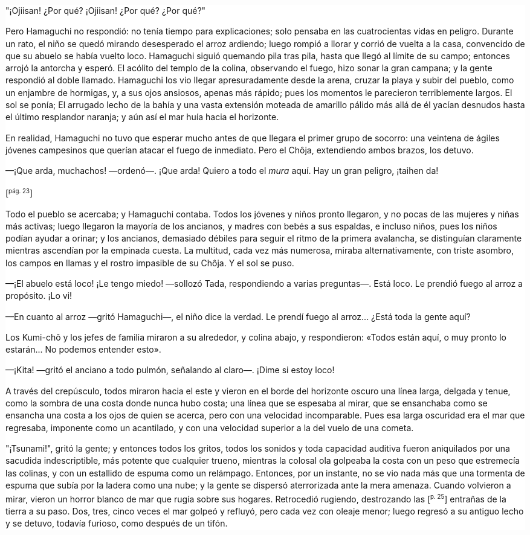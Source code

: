 "¡Ojiisan! ¿Por qué? ¡Ojiisan! ¿Por qué? ¿Por qué?"

Pero Hamaguchi no respondió: no tenía tiempo para explicaciones; solo pensaba en las cuatrocientas vidas en peligro. Durante un rato, el niño se quedó mirando desesperado el arroz ardiendo; luego rompió a llorar y corrió de vuelta a la casa, convencido de que su abuelo se había vuelto loco. Hamaguchi siguió quemando pila tras pila, hasta que llegó al límite de su campo; entonces arrojó la antorcha y esperó. El acólito del templo de la colina, observando el fuego, hizo sonar la gran campana; y la gente respondió al doble llamado. Hamaguchi los vio llegar apresuradamente desde la arena, cruzar la playa y subir del pueblo, como un enjambre de hormigas, y, a sus ojos ansiosos, apenas más rápido; pues los momentos le parecieron terriblemente largos. El sol se ponía; El arrugado lecho de la bahía y una vasta extensión moteada de amarillo pálido más allá de él yacían desnudos hasta el último resplandor naranja; y aún así el mar huía hacia el horizonte.

En realidad, Hamaguchi no tuvo que esperar mucho antes de que llegara el primer grupo de socorro: una veintena de ágiles jóvenes campesinos que querían atacar el fuego de inmediato. Pero el Chôja, extendiendo ambos brazos, los detuvo.

—¡Que arda, muchachos! —ordenó—. ¡Que arda! Quiero a todo el _mura_ aquí. Hay un gran peligro, ¡taihen da!

<span id="p23">[<sup><small>pág. 23</small></sup>]</span>

Todo el pueblo se acercaba; y Hamaguchi contaba. Todos los jóvenes y niños pronto llegaron, y no pocas de las mujeres y niñas más activas; luego llegaron la mayoría de los ancianos, y madres con bebés a sus espaldas, e incluso niños, pues los niños podían ayudar a orinar; y los ancianos, demasiado débiles para seguir el ritmo de la primera avalancha, se distinguían claramente mientras ascendían por la empinada cuesta. La multitud, cada vez más numerosa, miraba alternativamente, con triste asombro, los campos en llamas y el rostro impasible de su Chôja. Y el sol se puso.

—¡El abuelo está loco! ¡Le tengo miedo! —sollozó Tada, respondiendo a varias preguntas—. Está loco. Le prendió fuego al arroz a propósito. ¡Lo vi!

—En cuanto al arroz —gritó Hamaguchi—, el niño dice la verdad. Le prendí fuego al arroz... ¿Está toda la gente aquí?

Los Kumi-chô y los jefes de familia miraron a su alrededor, y colina abajo, y respondieron: «Todos están aquí, o muy pronto lo estarán... No podemos entender esto».

—¡Kita! —gritó el anciano a todo pulmón, señalando al claro—. ¡Dime si estoy loco!

A través del crepúsculo, todos miraron hacia el este y vieron en el borde del horizonte oscuro una línea larga, delgada y tenue, como la sombra de una costa donde nunca hubo costa; una línea que se espesaba al mirar, que se ensanchaba como se ensancha una costa a los ojos de quien se acerca, pero con una velocidad incomparable. Pues esa larga oscuridad era el mar que regresaba, imponente como un acantilado, y con una velocidad superior a la del vuelo de una cometa.

"¡Tsunami!", gritó la gente; y entonces todos los gritos, todos los sonidos y toda capacidad auditiva fueron aniquilados por una sacudida indescriptible, más potente que cualquier trueno, mientras la colosal ola golpeaba la costa con un peso que estremecía las colinas, y con un estallido de espuma como un relámpago. Entonces, por un instante, no se vio nada más que una tormenta de espuma que subía por la ladera como una nube; y la gente se dispersó aterrorizada ante la mera amenaza. Cuando volvieron a mirar, vieron un horror blanco de mar que rugía sobre sus hogares. Retrocedió rugiendo, destrozando las <span id="p25">[<sup><small>p. 25</small></sup>]</span> entrañas de la tierra a su paso. Dos, tres, cinco veces el mar golpeó y refluyó, pero cada vez con oleaje menor; luego regresó a su antiguo lecho y se detuvo, todavía furioso, como después de un tifón.


[^1]: Generalmente _hinoki_ (_Chamæcyparis obtusa_).
[^1]: Realizar un sendo-mairi significa hacer mil visitas a un templo y repetir mil invocaciones a la deidad. Pero solo se considera necesario ir desde la puerta o el torii del atrio del templo hasta el lugar de oración, y regresar, mil veces, repitiendo la invocación cada vez; y la tarea puede dividirse entre cualquier número de personas; por ejemplo, diez visitas de cien personas son tan eficaces como mil visitas de una sola persona.
[^1]: Templo parroquial sintoísta.